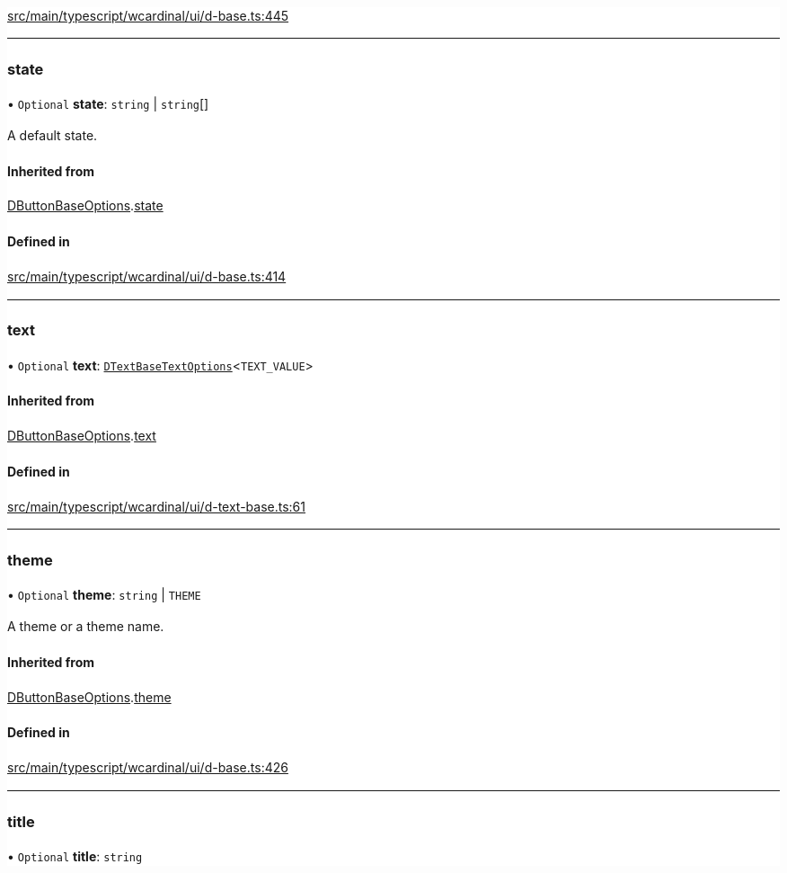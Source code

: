 [src/main/typescript/wcardinal/ui/d-base.ts:445](https://github.com/winter-cardinal/winter-cardinal-ui/blob/v0.200.0/src/main/typescript/wcardinal/ui/d-base.ts#L445)

___

### state

• `Optional` **state**: `string` \| `string`[]

A default state.

#### Inherited from

[DButtonBaseOptions](DButtonBaseOptions.md).[state](DButtonBaseOptions.md#state)

#### Defined in

[src/main/typescript/wcardinal/ui/d-base.ts:414](https://github.com/winter-cardinal/winter-cardinal-ui/blob/v0.200.0/src/main/typescript/wcardinal/ui/d-base.ts#L414)

___

### text

• `Optional` **text**: [`DTextBaseTextOptions`](DTextBaseTextOptions.md)<`TEXT_VALUE`\>

#### Inherited from

[DButtonBaseOptions](DButtonBaseOptions.md).[text](DButtonBaseOptions.md#text)

#### Defined in

[src/main/typescript/wcardinal/ui/d-text-base.ts:61](https://github.com/winter-cardinal/winter-cardinal-ui/blob/v0.200.0/src/main/typescript/wcardinal/ui/d-text-base.ts#L61)

___

### theme

• `Optional` **theme**: `string` \| `THEME`

A theme or a theme name.

#### Inherited from

[DButtonBaseOptions](DButtonBaseOptions.md).[theme](DButtonBaseOptions.md#theme)

#### Defined in

[src/main/typescript/wcardinal/ui/d-base.ts:426](https://github.com/winter-cardinal/winter-cardinal-ui/blob/v0.200.0/src/main/typescript/wcardinal/ui/d-base.ts#L426)

___

### title

• `Optional` **title**: `string`
